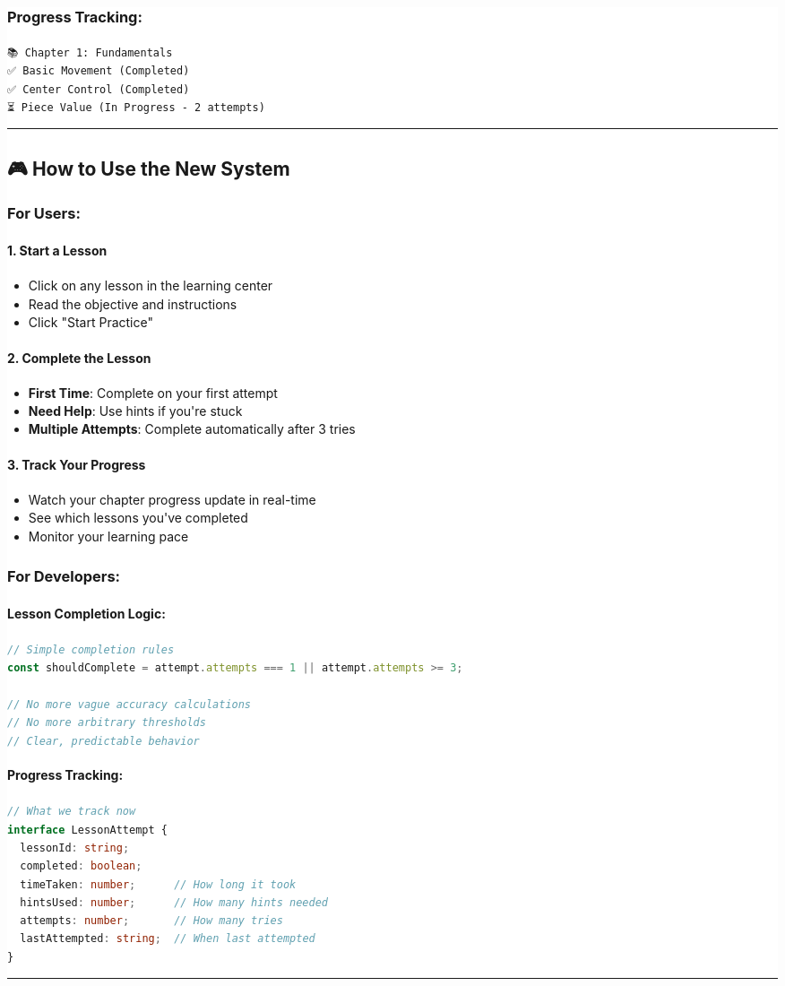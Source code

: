 ### **Progress Tracking:**
```
📚 Chapter 1: Fundamentals
✅ Basic Movement (Completed)
✅ Center Control (Completed)
⏳ Piece Value (In Progress - 2 attempts)
```

---

## 🎮 **How to Use the New System**

### **For Users:**

#### **1. Start a Lesson**
- Click on any lesson in the learning center
- Read the objective and instructions
- Click "Start Practice"

#### **2. Complete the Lesson**
- **First Time**: Complete on your first attempt
- **Need Help**: Use hints if you're stuck
- **Multiple Attempts**: Complete automatically after 3 tries

#### **3. Track Your Progress**
- Watch your chapter progress update in real-time
- See which lessons you've completed
- Monitor your learning pace

### **For Developers:**

#### **Lesson Completion Logic:**
```typescript
// Simple completion rules
const shouldComplete = attempt.attempts === 1 || attempt.attempts >= 3;

// No more vague accuracy calculations
// No more arbitrary thresholds
// Clear, predictable behavior
```

#### **Progress Tracking:**
```typescript
// What we track now
interface LessonAttempt {
  lessonId: string;
  completed: boolean;
  timeTaken: number;      // How long it took
  hintsUsed: number;      // How many hints needed
  attempts: number;       // How many tries
  lastAttempted: string;  // When last attempted
}
```

---